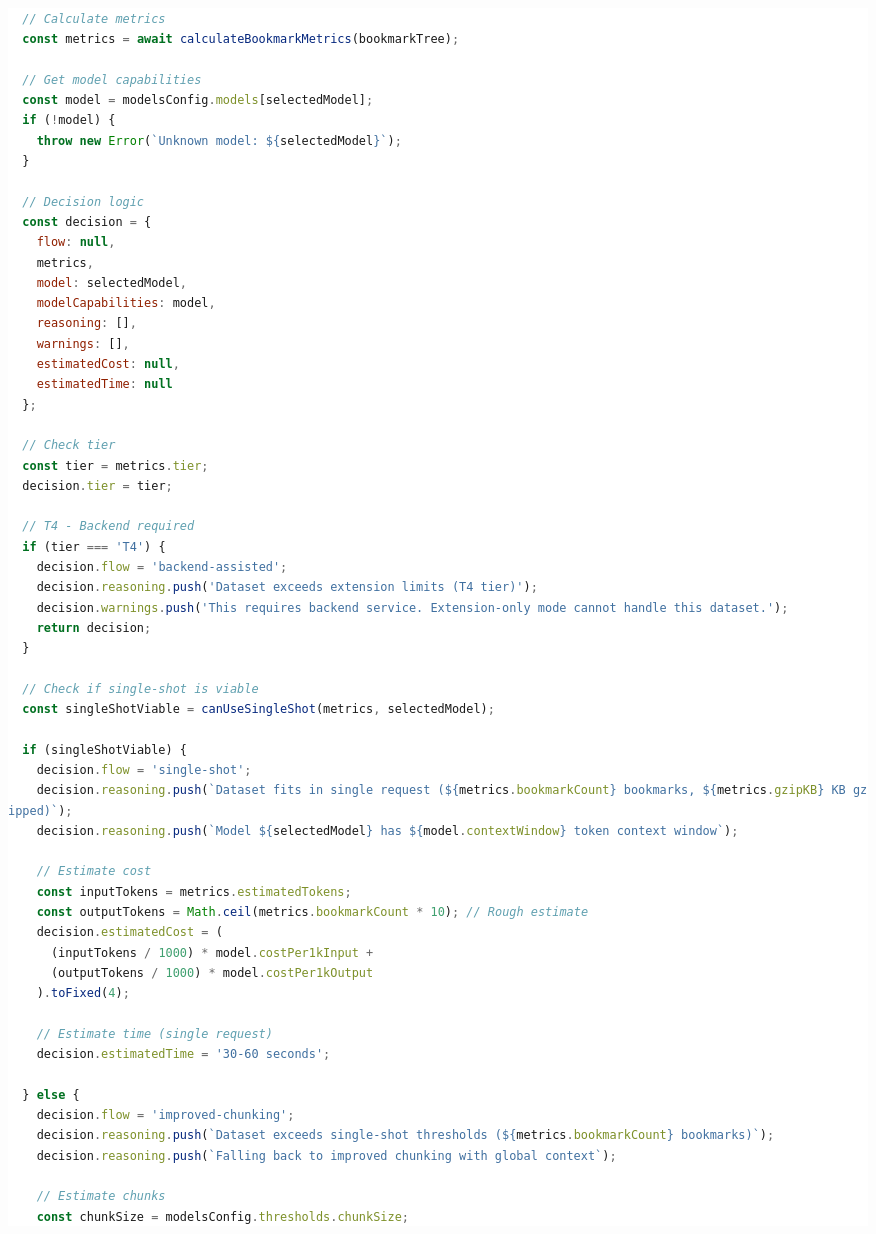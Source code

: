 ```javascript
  // Calculate metrics
  const metrics = await calculateBookmarkMetrics(bookmarkTree);

  // Get model capabilities
  const model = modelsConfig.models[selectedModel];
  if (!model) {
    throw new Error(`Unknown model: ${selectedModel}`);
  }

  // Decision logic
  const decision = {
    flow: null,
    metrics,
    model: selectedModel,
    modelCapabilities: model,
    reasoning: [],
    warnings: [],
    estimatedCost: null,
    estimatedTime: null
  };

  // Check tier
  const tier = metrics.tier;
  decision.tier = tier;

  // T4 - Backend required
  if (tier === 'T4') {
    decision.flow = 'backend-assisted';
    decision.reasoning.push('Dataset exceeds extension limits (T4 tier)');
    decision.warnings.push('This requires backend service. Extension-only mode cannot handle this dataset.');
    return decision;
  }

  // Check if single-shot is viable
  const singleShotViable = canUseSingleShot(metrics, selectedModel);

  if (singleShotViable) {
    decision.flow = 'single-shot';
    decision.reasoning.push(`Dataset fits in single request (${metrics.bookmarkCount} bookmarks, ${metrics.gzipKB} KB gzipped)`);
    decision.reasoning.push(`Model ${selectedModel} has ${model.contextWindow} token context window`);

    // Estimate cost
    const inputTokens = metrics.estimatedTokens;
    const outputTokens = Math.ceil(metrics.bookmarkCount * 10); // Rough estimate
    decision.estimatedCost = (
      (inputTokens / 1000) * model.costPer1kInput +
      (outputTokens / 1000) * model.costPer1kOutput
    ).toFixed(4);

    // Estimate time (single request)
    decision.estimatedTime = '30-60 seconds';

  } else {
    decision.flow = 'improved-chunking';
    decision.reasoning.push(`Dataset exceeds single-shot thresholds (${metrics.bookmarkCount} bookmarks)`);
    decision.reasoning.push(`Falling back to improved chunking with global context`);

    // Estimate chunks
    const chunkSize = modelsConfig.thresholds.chunkSize;
```